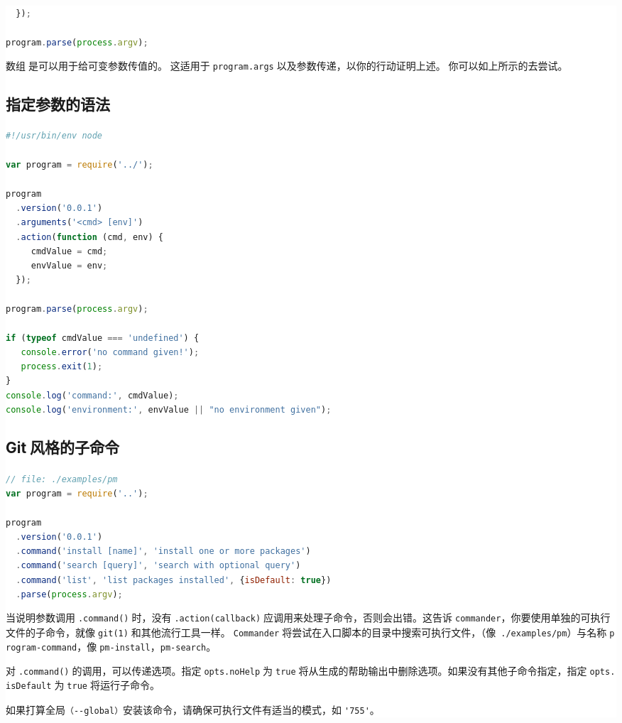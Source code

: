 ```js
  });

program.parse(process.argv);
```
数组 是可以用于给可变参数传值的。 这适用于 `program.args` 以及参数传递，以你的行动证明上述。 你可以如上所示的去尝试。

## 指定参数的语法
```js
#!/usr/bin/env node

var program = require('../');

program
  .version('0.0.1')
  .arguments('<cmd> [env]')
  .action(function (cmd, env) {
     cmdValue = cmd;
     envValue = env;
  });

program.parse(process.argv);

if (typeof cmdValue === 'undefined') {
   console.error('no command given!');
   process.exit(1);
}
console.log('command:', cmdValue);
console.log('environment:', envValue || "no environment given");
```

## Git 风格的子命令
```js
// file: ./examples/pm
var program = require('..');

program
  .version('0.0.1')
  .command('install [name]', 'install one or more packages')
  .command('search [query]', 'search with optional query')
  .command('list', 'list packages installed', {isDefault: true})
  .parse(process.argv);
```
当说明参数调用 `.command()` 时，没有 `.action(callback)` 应调用来处理子命令，否则会出错。这告诉 `commander`，你要使用单独的可执行文件的子命令，就像 `git(1)` 和其他流行工具一样。 `Commander` 将尝试在入口脚本的目录中搜索可执行文件，（像` ./examples/pm`）与名称 `program-command`，像 `pm-install`，`pm-search`。

对 `.command()` 的调用，可以传递选项。指定 `opts.noHelp` 为 `true` 将从生成的帮助输出中删除选项。如果没有其他子命令指定，指定 `opts.isDefault` 为 `true` 将运行子命令。

如果打算全局`（--global）`安装该命令，请确保可执行文件有适当的模式，如 `'755'`。
